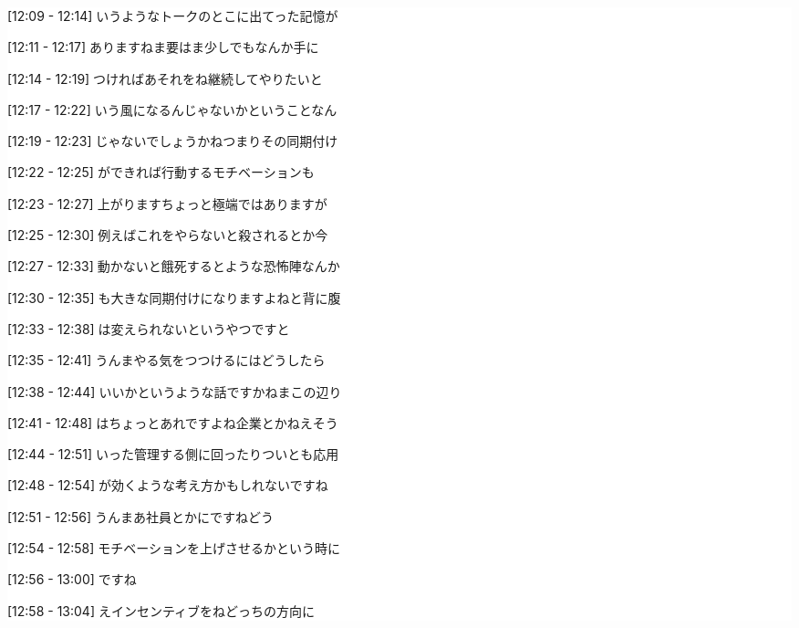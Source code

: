 [12:09 - 12:14]
いうようなトークのとこに出てった記憶が

[12:11 - 12:17]
ありますねま要はま少しでもなんか手に

[12:14 - 12:19]
つければあそれをね継続してやりたいと

[12:17 - 12:22]
いう風になるんじゃないかということなん

[12:19 - 12:23]
じゃないでしょうかねつまりその同期付け

[12:22 - 12:25]
ができれば行動するモチベーションも

[12:23 - 12:27]
上がりますちょっと極端ではありますが

[12:25 - 12:30]
例えばこれをやらないと殺されるとか今

[12:27 - 12:33]
動かないと餓死するとような恐怖陣なんか

[12:30 - 12:35]
も大きな同期付けになりますよねと背に腹

[12:33 - 12:38]
は変えられないというやつですと

[12:35 - 12:41]
うんまやる気をつつけるにはどうしたら

[12:38 - 12:44]
いいかというような話ですかねまこの辺り

[12:41 - 12:48]
はちょっとあれですよね企業とかねえそう

[12:44 - 12:51]
いった管理する側に回ったりついとも応用

[12:48 - 12:54]
が効くような考え方かもしれないですね

[12:51 - 12:56]
うんまあ社員とかにですねどう

[12:54 - 12:58]
モチベーションを上げさせるかという時に

[12:56 - 13:00]
ですね

[12:58 - 13:04]
えインセンティブをねどっちの方向に
